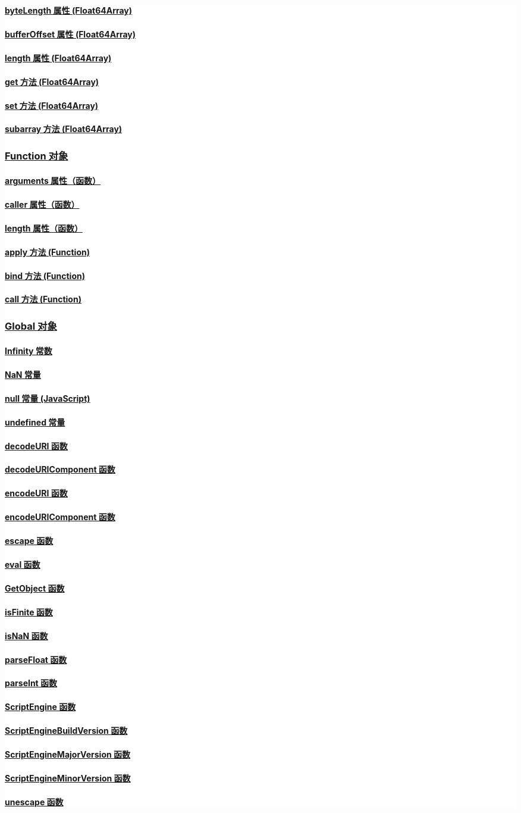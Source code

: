 #### [byteLength 属性 (Float64Array)](bytelength-property-float64array.md)
#### [bufferOffset 属性 (Float64Array)](bufferoffset-property-float64array.md)
#### [length 属性 (Float64Array)](length-property-float64array.md)
#### [get 方法 (Float64Array)](get-method-float64array.md)
#### [set 方法 (Float64Array)](set-method-float64array.md)
#### [subarray 方法 (Float64Array)](subarray-method-float64array.md)
### [Function 对象](function-object-javascript.md)
#### [arguments 属性（函数）](arguments-property-function-javascript.md)
#### [caller 属性（函数）](caller-property-function-javascript.md)
#### [length 属性（函数）](length-property-function-javascript.md)
#### [apply 方法 (Function)](apply-method-function-javascript.md)
#### [bind 方法 (Function)](bind-method-function-javascript.md)
#### [call 方法 (Function)](call-method-function-javascript.md)
### [Global 对象](global-object-javascript.md)
#### [Infinity 常数](infinity-constant-javascript.md)
#### [NaN 常量](nan-constant-javascript.md)
#### [null 常量 (JavaScript)](null-constant-javascript.md)
#### [undefined 常量](undefined-constant-javascript.md)
#### [decodeURI 函数](decodeuri-function-javascript.md)
#### [decodeURIComponent 函数](decodeuricomponent-function-javascript.md)
#### [encodeURI 函数](encodeuri-function-javascript.md)
#### [encodeURIComponent 函数](encodeuricomponent-function-javascript.md)
#### [escape 函数](escape-function-javascript.md)
#### [eval 函数](eval-function-javascript.md)
#### [GetObject 函数](getobject-function-javascript.md)
#### [isFinite 函数](isfinite-function-javascript.md)
#### [isNaN 函数](isnan-function-javascript.md)
#### [parseFloat 函数](parsefloat-function-javascript.md)
#### [parseInt 函数](parseint-function-javascript.md)
#### [ScriptEngine 函数](scriptengine-function-javascript.md)
#### [ScriptEngineBuildVersion 函数](scriptenginebuildversion-function-javascript.md)
#### [ScriptEngineMajorVersion 函数](scriptenginemajorversion-function-javascript.md)
#### [ScriptEngineMinorVersion 函数](scriptengineminorversion-function-javascript.md)
#### [unescape 函数](unescape-function-javascript.md)